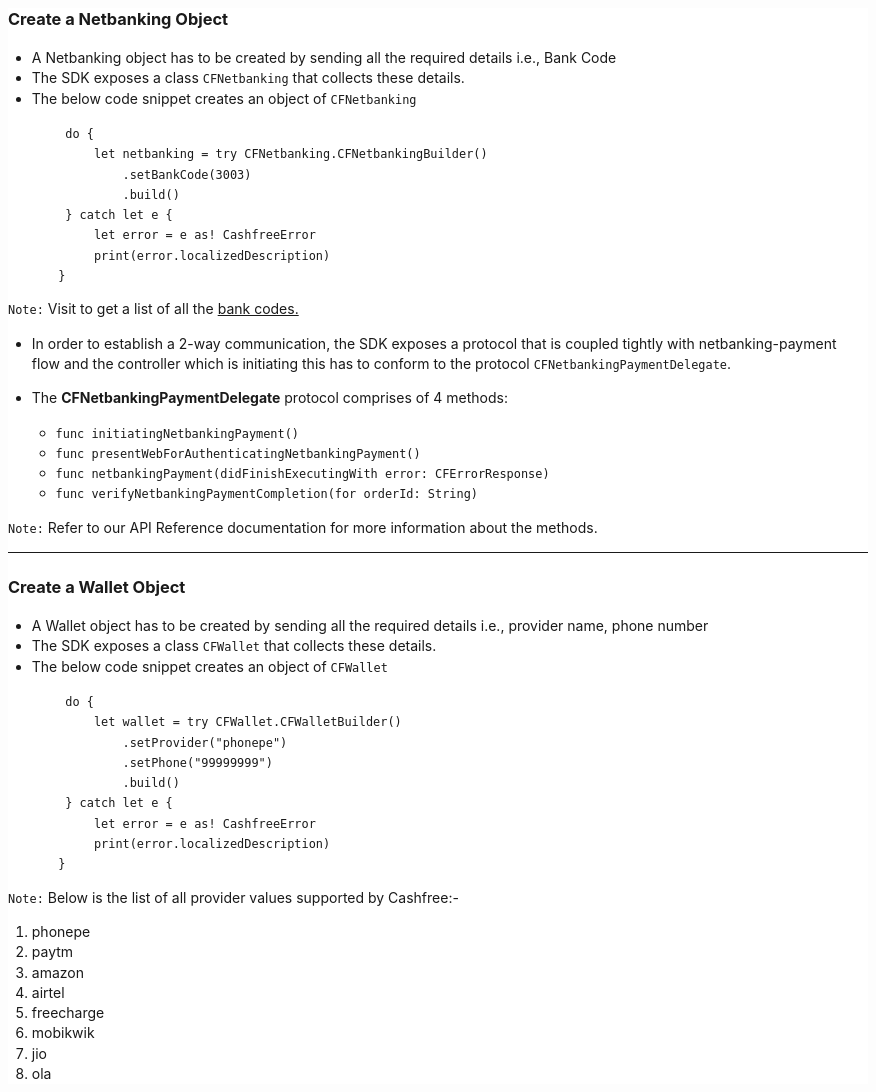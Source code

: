 ### **Create a Netbanking Object**

- A Netbanking object has to be created by sending all the required details i.e., Bank Code
- The SDK exposes a class `CFNetbanking` that collects these details.
- The below code snippet creates an object of `CFNetbanking`

```
        do {
            let netbanking = try CFNetbanking.CFNetbankingBuilder()
                .setBankCode(3003)
                .build()
        } catch let e {
            let error = e as! CashfreeError
            print(error.localizedDescription)
       }
```
`Note:` Visit to get a list of all the [bank codes.](https://docs.cashfree.com/docs/net-banking)
- In order to establish a 2-way communication, the SDK exposes a protocol that is coupled tightly with netbanking-payment flow and the controller which is initiating this has to conform to the protocol `CFNetbankingPaymentDelegate`.

- The **CFNetbankingPaymentDelegate** protocol comprises of 4 methods:
    - `func initiatingNetbankingPayment()`
    - `func presentWebForAuthenticatingNetbankingPayment()`
    - `func netbankingPayment(didFinishExecutingWith error: CFErrorResponse)`
    - `func verifyNetbankingPaymentCompletion(for orderId: String)`

`Note:` Refer to our API Reference documentation for more information about the methods.
___

### **Create a Wallet Object**

- A Wallet object has to be created by sending all the required details i.e., provider name, phone number
- The SDK exposes a class `CFWallet` that collects these details.
- The below code snippet creates an object of `CFWallet`

```
        do {
            let wallet = try CFWallet.CFWalletBuilder()
                .setProvider("phonepe")
                .setPhone("99999999")
                .build()
        } catch let e {
            let error = e as! CashfreeError
            print(error.localizedDescription)
       }
```
`Note:` Below is the list of all provider values supported by Cashfree:-
1. phonepe
2. paytm
3. amazon
4. airtel
5. freecharge
6. mobikwik
7. jio
8. ola
